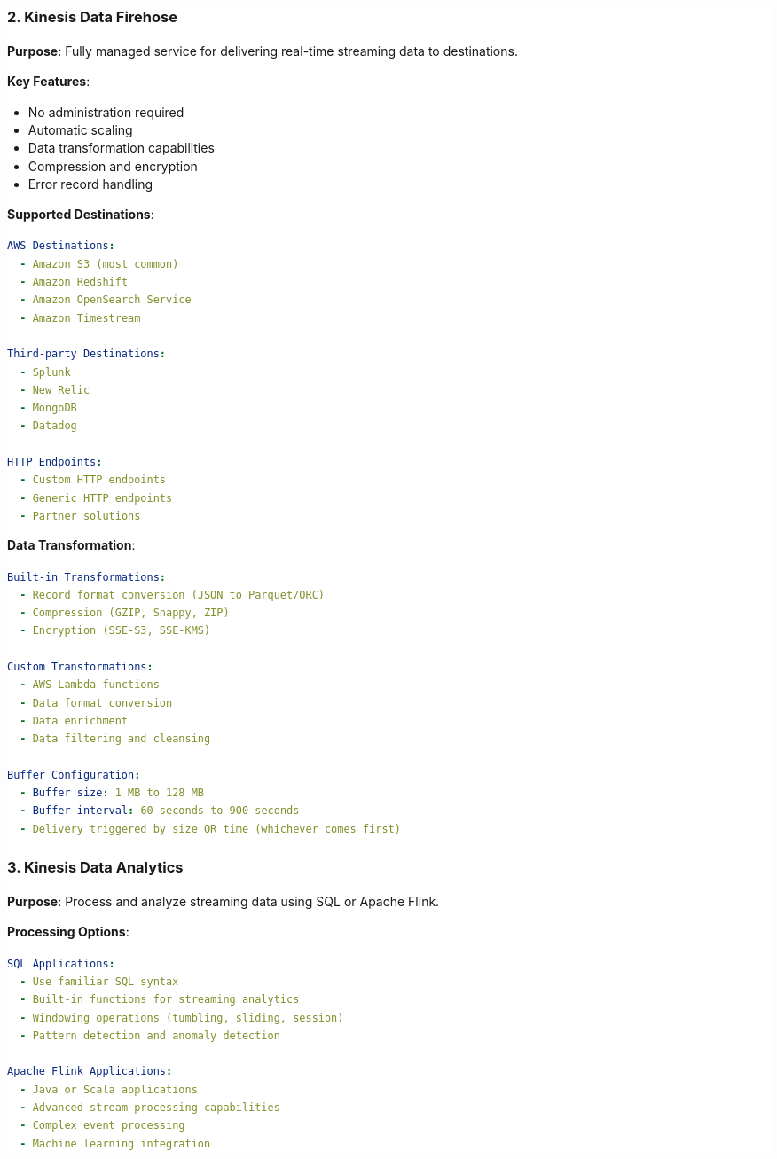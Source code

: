 ### 2. Kinesis Data Firehose
**Purpose**: Fully managed service for delivering real-time streaming data to destinations.

**Key Features**:
- No administration required
- Automatic scaling
- Data transformation capabilities
- Compression and encryption
- Error record handling

**Supported Destinations**:
```yaml
AWS Destinations:
  - Amazon S3 (most common)
  - Amazon Redshift
  - Amazon OpenSearch Service
  - Amazon Timestream

Third-party Destinations:
  - Splunk
  - New Relic
  - MongoDB
  - Datadog

HTTP Endpoints:
  - Custom HTTP endpoints
  - Generic HTTP endpoints
  - Partner solutions
```

**Data Transformation**:
```yaml
Built-in Transformations:
  - Record format conversion (JSON to Parquet/ORC)
  - Compression (GZIP, Snappy, ZIP)
  - Encryption (SSE-S3, SSE-KMS)

Custom Transformations:
  - AWS Lambda functions
  - Data format conversion
  - Data enrichment
  - Data filtering and cleansing
  
Buffer Configuration:
  - Buffer size: 1 MB to 128 MB
  - Buffer interval: 60 seconds to 900 seconds
  - Delivery triggered by size OR time (whichever comes first)
```

### 3. Kinesis Data Analytics
**Purpose**: Process and analyze streaming data using SQL or Apache Flink.

**Processing Options**:
```yaml
SQL Applications:
  - Use familiar SQL syntax
  - Built-in functions for streaming analytics
  - Windowing operations (tumbling, sliding, session)
  - Pattern detection and anomaly detection
  
Apache Flink Applications:
  - Java or Scala applications
  - Advanced stream processing capabilities
  - Complex event processing
  - Machine learning integration
```